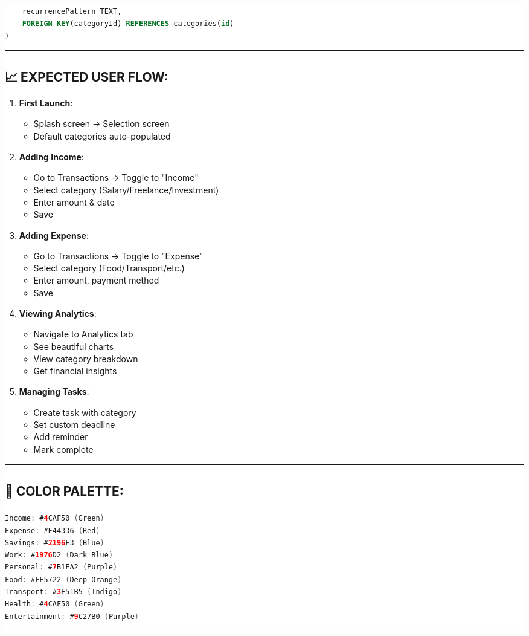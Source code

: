```sql
    recurrencePattern TEXT,
    FOREIGN KEY(categoryId) REFERENCES categories(id)
)
```

---

## 📈 **EXPECTED USER FLOW:**

1. **First Launch**: 
   - Splash screen → Selection screen
   - Default categories auto-populated

2. **Adding Income**:
   - Go to Transactions → Toggle to "Income"
   - Select category (Salary/Freelance/Investment)
   - Enter amount & date
   - Save

3. **Adding Expense**:
   - Go to Transactions → Toggle to "Expense"
   - Select category (Food/Transport/etc.)
   - Enter amount, payment method
   - Save

4. **Viewing Analytics**:
   - Navigate to Analytics tab
   - See beautiful charts
   - View category breakdown
   - Get financial insights

5. **Managing Tasks**:
   - Create task with category
   - Set custom deadline
   - Add reminder
   - Mark complete

---

## 🎨 **COLOR PALETTE:**

```kotlin
Income: #4CAF50 (Green)
Expense: #F44336 (Red)
Savings: #2196F3 (Blue)
Work: #1976D2 (Dark Blue)
Personal: #7B1FA2 (Purple)
Food: #FF5722 (Deep Orange)
Transport: #3F51B5 (Indigo)
Health: #4CAF50 (Green)
Entertainment: #9C27B0 (Purple)
```

---